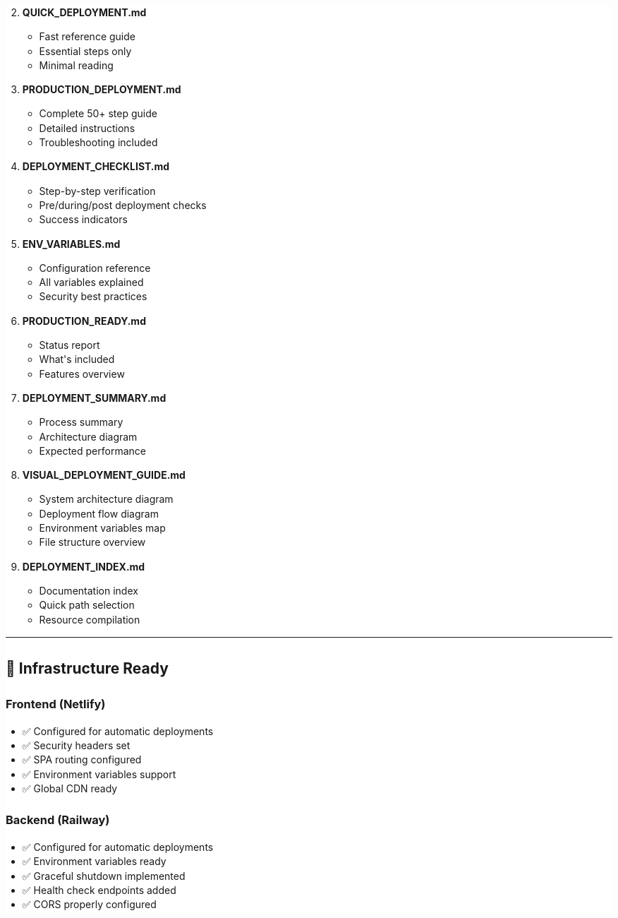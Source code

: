 2. **QUICK_DEPLOYMENT.md**
   - Fast reference guide
   - Essential steps only
   - Minimal reading

3. **PRODUCTION_DEPLOYMENT.md**
   - Complete 50+ step guide
   - Detailed instructions
   - Troubleshooting included

4. **DEPLOYMENT_CHECKLIST.md**
   - Step-by-step verification
   - Pre/during/post deployment checks
   - Success indicators

5. **ENV_VARIABLES.md**
   - Configuration reference
   - All variables explained
   - Security best practices

6. **PRODUCTION_READY.md**
   - Status report
   - What's included
   - Features overview

7. **DEPLOYMENT_SUMMARY.md**
   - Process summary
   - Architecture diagram
   - Expected performance

8. **VISUAL_DEPLOYMENT_GUIDE.md**
   - System architecture diagram
   - Deployment flow diagram
   - Environment variables map
   - File structure overview

9. **DEPLOYMENT_INDEX.md**
   - Documentation index
   - Quick path selection
   - Resource compilation

---

## 🚀 Infrastructure Ready

### Frontend (Netlify)
- ✅ Configured for automatic deployments
- ✅ Security headers set
- ✅ SPA routing configured
- ✅ Environment variables support
- ✅ Global CDN ready

### Backend (Railway)
- ✅ Configured for automatic deployments
- ✅ Environment variables ready
- ✅ Graceful shutdown implemented
- ✅ Health check endpoints added
- ✅ CORS properly configured
